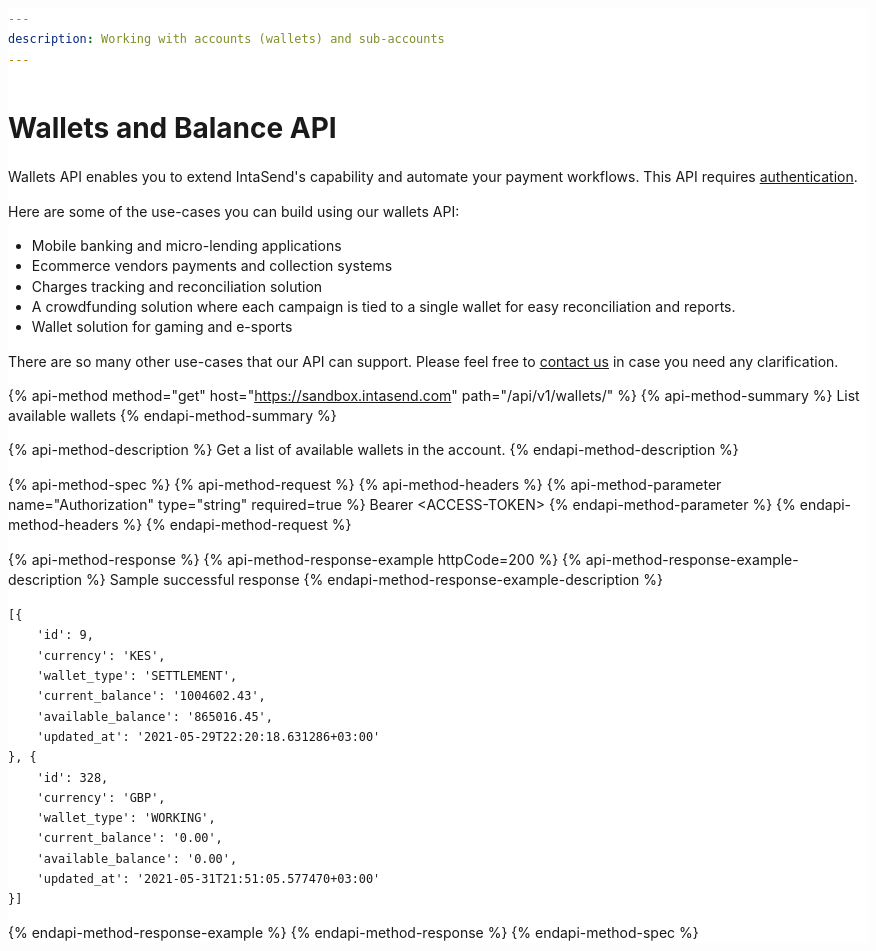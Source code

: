 ```yaml
---
description: Working with accounts (wallets) and sub-accounts
---
```


# Wallets and Balance API

Wallets API enables you to extend IntaSend's capability and automate your payment workflows. This API requires [authentication](../api-prerequisite/api-authentication.md).

Here are some of the use-cases you can build using our wallets API:

* Mobile banking and micro-lending applications
* Ecommerce vendors payments and collection systems
* Charges tracking and reconciliation solution
* A crowdfunding solution where each campaign is tied to a single wallet for easy reconciliation and reports.
* Wallet solution for gaming and e-sports

There are so many other use-cases that our API can support. Please feel free to [contact us](../resources/api-support.md) in case you need any clarification.

{% api-method method="get" host="https://sandbox.intasend.com" path="/api/v1/wallets/" %}
{% api-method-summary %}
List available wallets
{% endapi-method-summary %}

{% api-method-description %}
Get a list of available wallets in the account. 
{% endapi-method-description %}

{% api-method-spec %}
{% api-method-request %}
{% api-method-headers %}
{% api-method-parameter name="Authorization" type="string" required=true %}
Bearer &lt;ACCESS-TOKEN&gt;
{% endapi-method-parameter %}
{% endapi-method-headers %}
{% endapi-method-request %}

{% api-method-response %}
{% api-method-response-example httpCode=200 %}
{% api-method-response-example-description %}
Sample successful response
{% endapi-method-response-example-description %}

```
[{
    'id': 9,
    'currency': 'KES',
    'wallet_type': 'SETTLEMENT',
    'current_balance': '1004602.43',
    'available_balance': '865016.45',
    'updated_at': '2021-05-29T22:20:18.631286+03:00'
}, {
    'id': 328,
    'currency': 'GBP',
    'wallet_type': 'WORKING',
    'current_balance': '0.00',
    'available_balance': '0.00',
    'updated_at': '2021-05-31T21:51:05.577470+03:00'
}]
```
{% endapi-method-response-example %}
{% endapi-method-response %}
{% endapi-method-spec %}